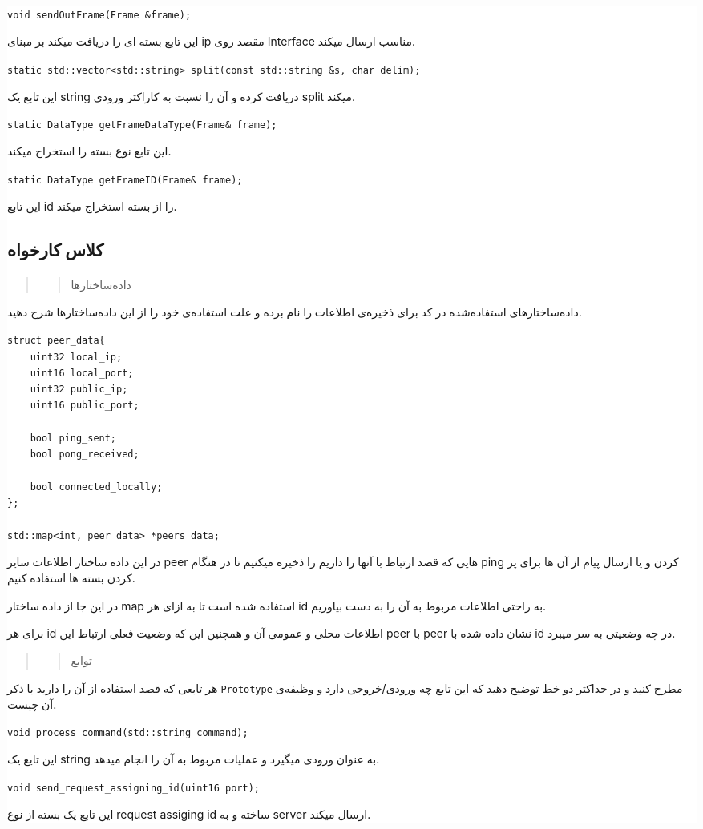     void sendOutFrame(Frame &frame);
	
این تابع بسته ای را دریافت میکند بر مبنای ip مقصد روی Interface مناسب ارسال میکند. 

    static std::vector<std::string> split(const std::string &s, char delim);

این تابع یک string دریافت کرده و آن را نسبت به کاراکتر ورودی split میکند. 

    static DataType getFrameDataType(Frame& frame);

این تابع نوع بسته را استخراج میکند. 

    static DataType getFrameID(Frame& frame);
	
این تابع id را از بسته استخراج میکند.



کلاس کارخواه 
---------------------
>> داده‌ساختارها

داده‌ساختارهای استفاده‌شده در کد برای ذخیره‌ی اطلاعات را نام برده و علت استفاده‌ی خود را از این داده‌ساختارها شرح دهید. 

	struct peer_data{
		uint32 local_ip;
		uint16 local_port;
		uint32 public_ip;
		uint16 public_port;

		bool ping_sent;
		bool pong_received;

		bool connected_locally;
	};

    std::map<int, peer_data> *peers_data;


در این داده ساختار اطلاعات سایر peer هایی که قصد ارتباط با آنها را داریم را ذخیره میکنیم تا در هنگام ping کردن و یا ارسال پیام  از آن ها برای پر کردن بسته ها استفاده کنیم.

در این جا از داده ساختار map استفاده شده است تا به ازای هر id به راحتی اطلاعات مربوط به آن را به دست بیاوریم. 

برای هر id اطلاعات محلی و  عمومی آن و همچنین این که وضعیت فعلی ارتباط این peer با peer نشان داده شده با id در چه وضعیتی به سر میبرد. 


>> توابع

هر تابعی که قصد استفاده از آن را دارید با ذکر `Prototype` مطرح کنید و در حداکثر دو خط توضیح دهید که این تابع چه ورودی/خروجی دارد و وظیفه‌ی آن چیست. 


    void process_command(std::string command);

این تایع یک string به عنوان ورودی میگیرد و عملیات مربوط به آن را انجام میدهد. 

    void send_request_assigning_id(uint16 port);

این تابع یک بسته از نوع request assiging id ساخته و به server ارسال میکند. 
